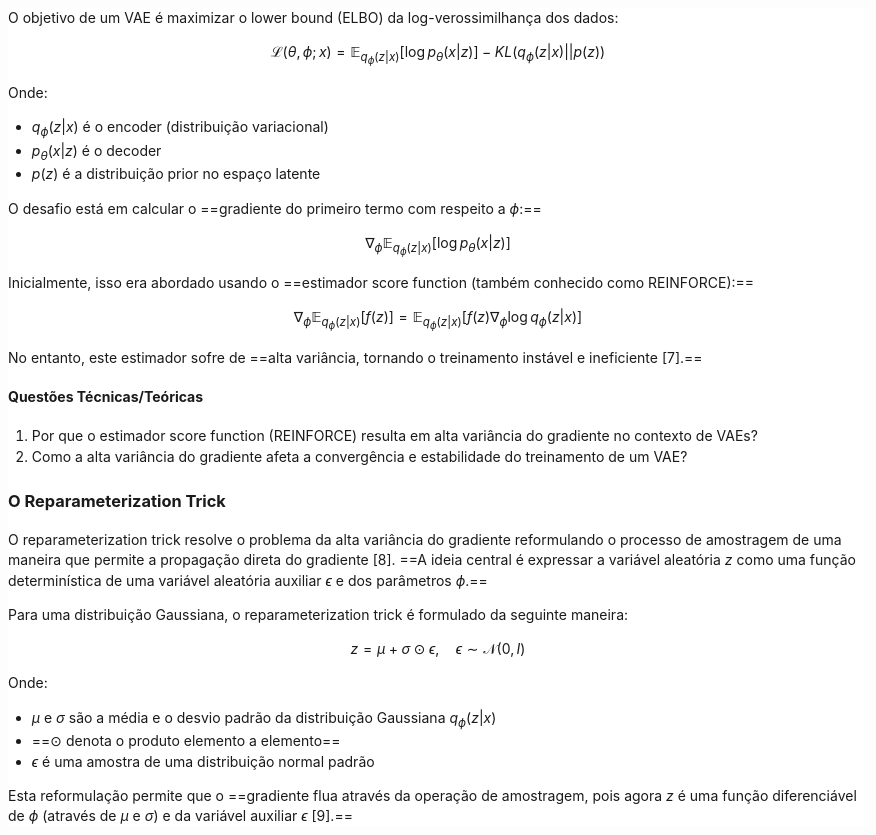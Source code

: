 O objetivo de um VAE é maximizar o lower bound (ELBO) da log-verossimilhança dos dados:

$$
\mathcal{L}(\theta, \phi; x) = \mathbb{E}_{q_\phi(z|x)}[\log p_\theta(x|z)] - KL(q_\phi(z|x) || p(z))
$$

Onde:
- $q_\phi(z|x)$ é o encoder (distribuição variacional)
- $p_\theta(x|z)$ é o decoder
- $p(z)$ é a distribuição prior no espaço latente

O desafio está em calcular o ==gradiente do primeiro termo com respeito a $\phi$:==

$$
\nabla_\phi \mathbb{E}_{q_\phi(z|x)}[\log p_\theta(x|z)]
$$

Inicialmente, isso era abordado usando o ==estimador score function (também conhecido como REINFORCE):==

$$
\nabla_\phi \mathbb{E}_{q_\phi(z|x)}[f(z)] = \mathbb{E}_{q_\phi(z|x)}[f(z) \nabla_\phi \log q_\phi(z|x)]
$$

No entanto, este estimador sofre de ==alta variância, tornando o treinamento instável e ineficiente [7].==

#### Questões Técnicas/Teóricas

1. Por que o estimador score function (REINFORCE) resulta em alta variância do gradiente no contexto de VAEs?
2. Como a alta variância do gradiente afeta a convergência e estabilidade do treinamento de um VAE?

### O Reparameterization Trick

O reparameterization trick resolve o problema da alta variância do gradiente reformulando o processo de amostragem de uma maneira que permite a propagação direta do gradiente [8]. ==A ideia central é expressar a variável aleatória $z$ como uma função determinística de uma variável aleatória auxiliar $\epsilon$ e dos parâmetros $\phi$.==

Para uma distribuição Gaussiana, o reparameterization trick é formulado da seguinte maneira:

$$
z = \mu + \sigma \odot \epsilon, \quad \epsilon \sim \mathcal{N}(0, I)
$$

Onde:
- $\mu$ e $\sigma$ são a média e o desvio padrão da distribuição Gaussiana $q_\phi(z|x)$
- ==$\odot$ denota o produto elemento a elemento==
- $\epsilon$ é uma amostra de uma distribuição normal padrão

Esta reformulação permite que o ==gradiente flua através da operação de amostragem, pois agora $z$ é uma função diferenciável de $\phi$ (através de $\mu$ e $\sigma$) e da variável auxiliar $\epsilon$ [9].==
